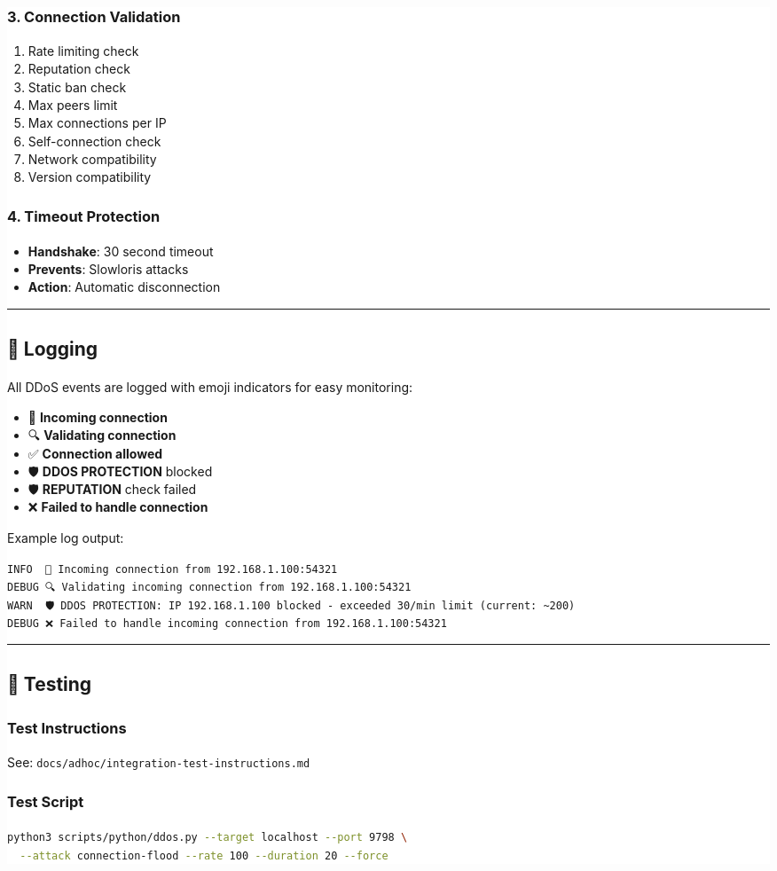 ### 3. Connection Validation

1. Rate limiting check
2. Reputation check
3. Static ban check
4. Max peers limit
5. Max connections per IP
6. Self-connection check
7. Network compatibility
8. Version compatibility

### 4. Timeout Protection

- **Handshake**: 30 second timeout
- **Prevents**: Slowloris attacks
- **Action**: Automatic disconnection

---

## 📝 Logging

All DDoS events are logged with emoji indicators for easy monitoring:

- 🔗 **Incoming connection**
- 🔍 **Validating connection**
- ✅ **Connection allowed**
- 🛡️ **DDOS PROTECTION** blocked
- 🛡️ **REPUTATION** check failed
- ❌ **Failed to handle connection**

Example log output:

```
INFO  🔗 Incoming connection from 192.168.1.100:54321
DEBUG 🔍 Validating incoming connection from 192.168.1.100:54321
WARN  🛡️ DDOS PROTECTION: IP 192.168.1.100 blocked - exceeded 30/min limit (current: ~200)
DEBUG ❌ Failed to handle incoming connection from 192.168.1.100:54321
```

---

## 🧪 Testing

### Test Instructions

See: `docs/adhoc/integration-test-instructions.md`

### Test Script

```bash
python3 scripts/python/ddos.py --target localhost --port 9798 \
  --attack connection-flood --rate 100 --duration 20 --force
```
